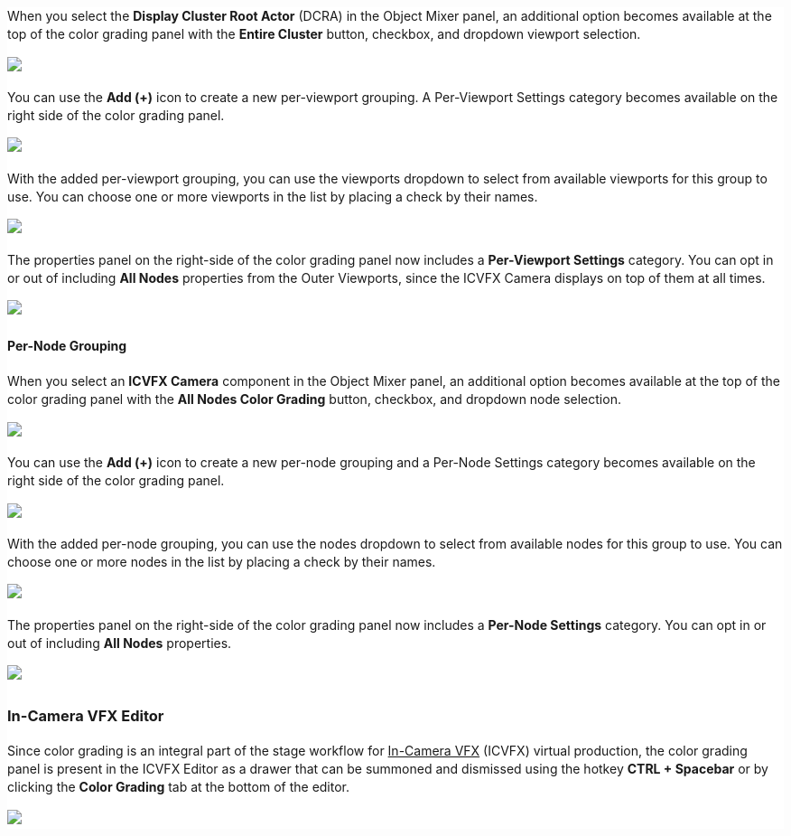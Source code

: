 When you select the **Display Cluster Root Actor** (DCRA) in the Object Mixer panel, an additional option becomes available at the top of the color grading panel with the **Entire Cluster** button, checkbox, and dropdown viewport selection.

![](https://d1iv7db44yhgxn.cloudfront.net/documentation/images/78d3139c-0178-4019-9c0e-1c72daef2e23/cg-ndisplayclusters.png)

You can use the **Add (+)** icon to create a new per-viewport grouping. A Per-Viewport Settings category becomes available on the right side of the color grading panel.

![](https://d1iv7db44yhgxn.cloudfront.net/documentation/images/4c438a42-3413-4874-a963-57a234948dc3/cg-viewportgrouping.png)

With the added per-viewport grouping, you can use the viewports dropdown to select from available viewports for this group to use. You can choose one or more viewports in the list by placing a check by their names.

![](https://d1iv7db44yhgxn.cloudfront.net/documentation/images/528cfaa8-f0a5-4500-9572-72913cedc940/cg-viewportselectionforgroup.png)

The properties panel on the right-side of the color grading panel now includes a **Per-Viewport Settings** category. You can opt in or out of including **All Nodes** properties from the Outer Viewports, since the ICVFX Camera displays on top of them at all times.

![](https://d1iv7db44yhgxn.cloudfront.net/documentation/images/423b5722-c67b-47a2-8ff9-d01a879785fd/cg-perviewportsettings.png)

#### Per-Node Grouping

When you select an **ICVFX Camera** component in the Object Mixer panel, an additional option becomes available at the top of the color grading panel with the **All Nodes Color Grading** button, checkbox, and dropdown node selection.

![](https://d1iv7db44yhgxn.cloudfront.net/documentation/images/598e8b48-6819-4c9b-bbd5-6ebf5a9f3daa/cg-icvfxnodes.png)

You can use the **Add (+)** icon to create a new per-node grouping and a Per-Node Settings category becomes available on the right side of the color grading panel.

![](https://d1iv7db44yhgxn.cloudfront.net/documentation/images/8ce853e1-1722-46e3-a377-24a9db6d8afb/cg-nodessettings.png)

With the added per-node grouping, you can use the nodes dropdown to select from available nodes for this group to use. You can choose one or more nodes in the list by placing a check by their names.

![](https://d1iv7db44yhgxn.cloudfront.net/documentation/images/6e1d8099-1d3a-4e45-bf00-415f9680adc9/cg-nodeselectiongroups.png)

The properties panel on the right-side of the color grading panel now includes a **Per-Node Settings** category. You can opt in or out of including **All Nodes** properties.

![](https://d1iv7db44yhgxn.cloudfront.net/documentation/images/d3530007-1cf9-4c9b-a097-25cee5125dd8/cg-pernodesettings.png)

### In-Camera VFX Editor

Since color grading is an integral part of the stage workflow for [In-Camera VFX](/documentation/en-us/unreal-engine/in-camera-vfx-in-unreal-engine) (ICVFX) virtual production, the color grading panel is present in the ICVFX Editor as a drawer that can be summoned and dismissed using the hotkey **CTRL + Spacebar** or by clicking the **Color Grading** tab at the bottom of the editor.

![](https://d1iv7db44yhgxn.cloudfront.net/documentation/images/b9265956-0c83-443a-814a-3f54fa944377/cg-embeddedpanel.gif)
